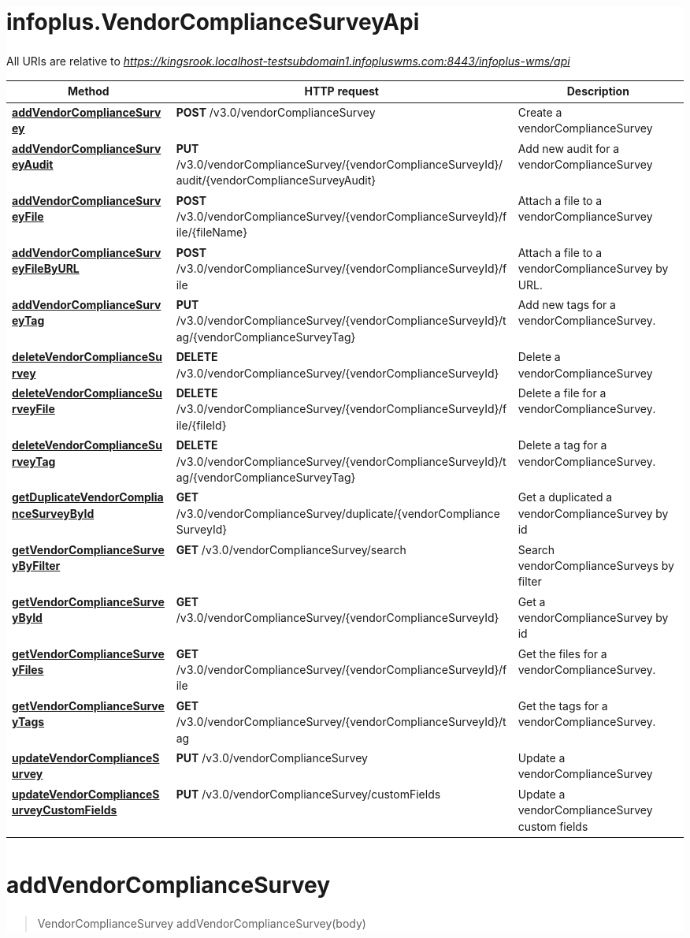 # infoplus.VendorComplianceSurveyApi

All URIs are relative to *https://kingsrook.localhost-testsubdomain1.infopluswms.com:8443/infoplus-wms/api*

Method | HTTP request | Description
------------- | ------------- | -------------
[**addVendorComplianceSurvey**](VendorComplianceSurveyApi.md#addVendorComplianceSurvey) | **POST** /v3.0/vendorComplianceSurvey | Create a vendorComplianceSurvey
[**addVendorComplianceSurveyAudit**](VendorComplianceSurveyApi.md#addVendorComplianceSurveyAudit) | **PUT** /v3.0/vendorComplianceSurvey/{vendorComplianceSurveyId}/audit/{vendorComplianceSurveyAudit} | Add new audit for a vendorComplianceSurvey
[**addVendorComplianceSurveyFile**](VendorComplianceSurveyApi.md#addVendorComplianceSurveyFile) | **POST** /v3.0/vendorComplianceSurvey/{vendorComplianceSurveyId}/file/{fileName} | Attach a file to a vendorComplianceSurvey
[**addVendorComplianceSurveyFileByURL**](VendorComplianceSurveyApi.md#addVendorComplianceSurveyFileByURL) | **POST** /v3.0/vendorComplianceSurvey/{vendorComplianceSurveyId}/file | Attach a file to a vendorComplianceSurvey by URL.
[**addVendorComplianceSurveyTag**](VendorComplianceSurveyApi.md#addVendorComplianceSurveyTag) | **PUT** /v3.0/vendorComplianceSurvey/{vendorComplianceSurveyId}/tag/{vendorComplianceSurveyTag} | Add new tags for a vendorComplianceSurvey.
[**deleteVendorComplianceSurvey**](VendorComplianceSurveyApi.md#deleteVendorComplianceSurvey) | **DELETE** /v3.0/vendorComplianceSurvey/{vendorComplianceSurveyId} | Delete a vendorComplianceSurvey
[**deleteVendorComplianceSurveyFile**](VendorComplianceSurveyApi.md#deleteVendorComplianceSurveyFile) | **DELETE** /v3.0/vendorComplianceSurvey/{vendorComplianceSurveyId}/file/{fileId} | Delete a file for a vendorComplianceSurvey.
[**deleteVendorComplianceSurveyTag**](VendorComplianceSurveyApi.md#deleteVendorComplianceSurveyTag) | **DELETE** /v3.0/vendorComplianceSurvey/{vendorComplianceSurveyId}/tag/{vendorComplianceSurveyTag} | Delete a tag for a vendorComplianceSurvey.
[**getDuplicateVendorComplianceSurveyById**](VendorComplianceSurveyApi.md#getDuplicateVendorComplianceSurveyById) | **GET** /v3.0/vendorComplianceSurvey/duplicate/{vendorComplianceSurveyId} | Get a duplicated a vendorComplianceSurvey by id
[**getVendorComplianceSurveyByFilter**](VendorComplianceSurveyApi.md#getVendorComplianceSurveyByFilter) | **GET** /v3.0/vendorComplianceSurvey/search | Search vendorComplianceSurveys by filter
[**getVendorComplianceSurveyById**](VendorComplianceSurveyApi.md#getVendorComplianceSurveyById) | **GET** /v3.0/vendorComplianceSurvey/{vendorComplianceSurveyId} | Get a vendorComplianceSurvey by id
[**getVendorComplianceSurveyFiles**](VendorComplianceSurveyApi.md#getVendorComplianceSurveyFiles) | **GET** /v3.0/vendorComplianceSurvey/{vendorComplianceSurveyId}/file | Get the files for a vendorComplianceSurvey.
[**getVendorComplianceSurveyTags**](VendorComplianceSurveyApi.md#getVendorComplianceSurveyTags) | **GET** /v3.0/vendorComplianceSurvey/{vendorComplianceSurveyId}/tag | Get the tags for a vendorComplianceSurvey.
[**updateVendorComplianceSurvey**](VendorComplianceSurveyApi.md#updateVendorComplianceSurvey) | **PUT** /v3.0/vendorComplianceSurvey | Update a vendorComplianceSurvey
[**updateVendorComplianceSurveyCustomFields**](VendorComplianceSurveyApi.md#updateVendorComplianceSurveyCustomFields) | **PUT** /v3.0/vendorComplianceSurvey/customFields | Update a vendorComplianceSurvey custom fields


<a name="addVendorComplianceSurvey"></a>
# **addVendorComplianceSurvey**
> VendorComplianceSurvey addVendorComplianceSurvey(body)
